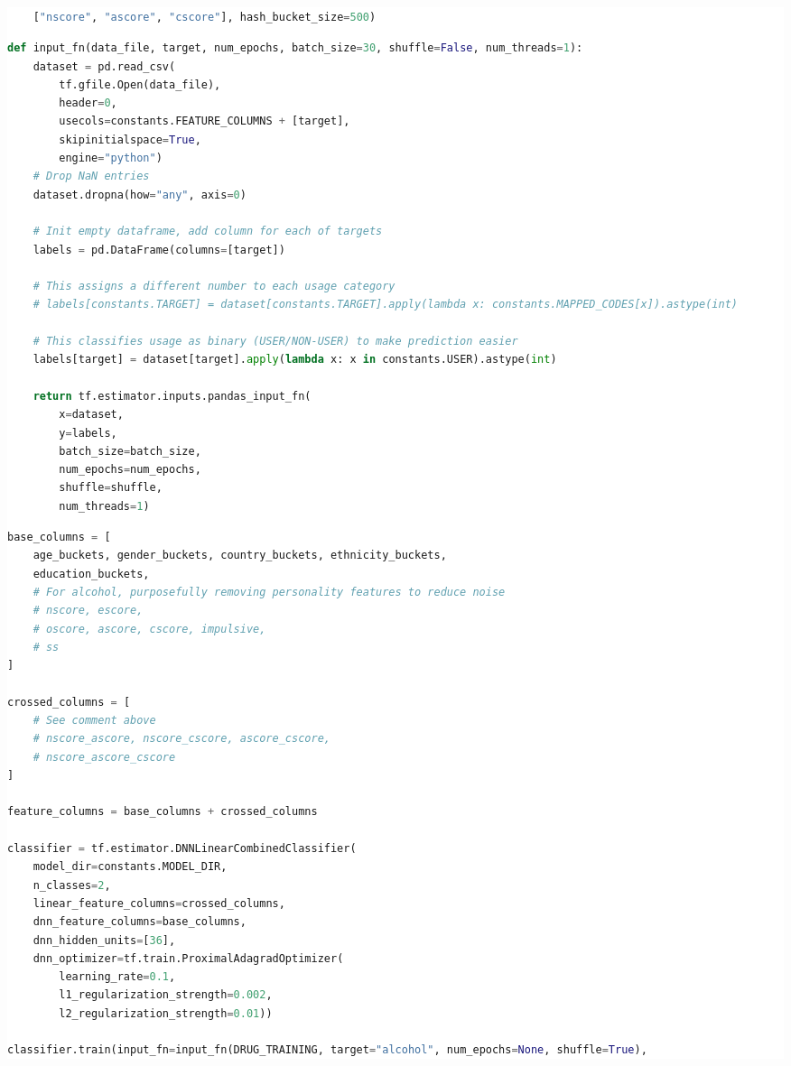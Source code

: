 ```python
    ["nscore", "ascore", "cscore"], hash_bucket_size=500)
```


```python
def input_fn(data_file, target, num_epochs, batch_size=30, shuffle=False, num_threads=1):
    dataset = pd.read_csv(
        tf.gfile.Open(data_file),
        header=0,
        usecols=constants.FEATURE_COLUMNS + [target],
        skipinitialspace=True,
        engine="python")
    # Drop NaN entries
    dataset.dropna(how="any", axis=0)

    # Init empty dataframe, add column for each of targets
    labels = pd.DataFrame(columns=[target])
    
    # This assigns a different number to each usage category
    # labels[constants.TARGET] = dataset[constants.TARGET].apply(lambda x: constants.MAPPED_CODES[x]).astype(int)

    # This classifies usage as binary (USER/NON-USER) to make prediction easier
    labels[target] = dataset[target].apply(lambda x: x in constants.USER).astype(int)

    return tf.estimator.inputs.pandas_input_fn(
        x=dataset,
        y=labels,
        batch_size=batch_size,
        num_epochs=num_epochs,
        shuffle=shuffle,
        num_threads=1)
```


```python
base_columns = [
    age_buckets, gender_buckets, country_buckets, ethnicity_buckets,
    education_buckets,
    # For alcohol, purposefully removing personality features to reduce noise
    # nscore, escore,
    # oscore, ascore, cscore, impulsive,
    # ss
]

crossed_columns = [
    # See comment above
    # nscore_ascore, nscore_cscore, ascore_cscore,
    # nscore_ascore_cscore
]

feature_columns = base_columns + crossed_columns

classifier = tf.estimator.DNNLinearCombinedClassifier(
    model_dir=constants.MODEL_DIR,
    n_classes=2,
    linear_feature_columns=crossed_columns,
    dnn_feature_columns=base_columns,
    dnn_hidden_units=[36],
    dnn_optimizer=tf.train.ProximalAdagradOptimizer(
        learning_rate=0.1,
        l1_regularization_strength=0.002,
        l2_regularization_strength=0.01))

classifier.train(input_fn=input_fn(DRUG_TRAINING, target="alcohol", num_epochs=None, shuffle=True),
```
